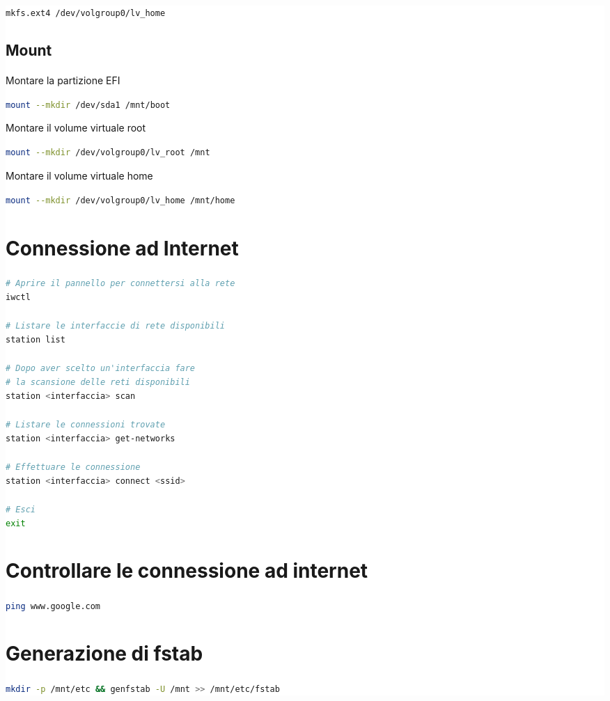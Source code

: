 ```bash
mkfs.ext4 /dev/volgroup0/lv_home
```

## Mount

Montare la partizione EFI
```bash
mount --mkdir /dev/sda1 /mnt/boot
```

Montare il volume virtuale root
```bash
mount --mkdir /dev/volgroup0/lv_root /mnt
```

Montare il volume virtuale home
```bash
mount --mkdir /dev/volgroup0/lv_home /mnt/home
```


# Connessione ad Internet

```bash
# Aprire il pannello per connettersi alla rete
iwctl

# Listare le interfaccie di rete disponibili
station list

# Dopo aver scelto un'interfaccia fare
# la scansione delle reti disponibili
station <interfaccia> scan

# Listare le connessioni trovate
station <interfaccia> get-networks

# Effettuare le connessione
station <interfaccia> connect <ssid>

# Esci
exit
```

# Controllare le connessione ad internet
```bash
ping www.google.com
```


# Generazione di fstab
```bash
mkdir -p /mnt/etc && genfstab -U /mnt >> /mnt/etc/fstab
```
